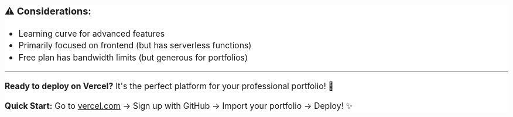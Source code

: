### ⚠️ **Considerations:**
- Learning curve for advanced features
- Primarily focused on frontend (but has serverless functions)
- Free plan has bandwidth limits (but generous for portfolios)

---

**Ready to deploy on Vercel?** It's the perfect platform for your professional portfolio! 🚀

**Quick Start:** Go to [vercel.com](https://vercel.com) → Sign up with GitHub → Import your portfolio → Deploy! ✨